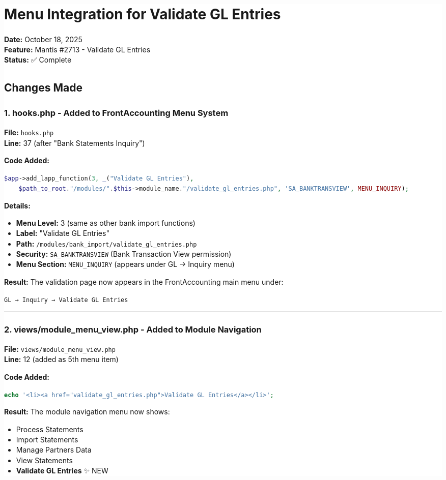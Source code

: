 # Menu Integration for Validate GL Entries

**Date:** October 18, 2025  
**Feature:** Mantis #2713 - Validate GL Entries  
**Status:** ✅ Complete

## Changes Made

### 1. hooks.php - Added to FrontAccounting Menu System

**File:** `hooks.php`  
**Line:** 37 (after "Bank Statements Inquiry")

**Code Added:**
```php
$app->add_lapp_function(3, _("Validate GL Entries"),
    $path_to_root."/modules/".$this->module_name."/validate_gl_entries.php", 'SA_BANKTRANSVIEW', MENU_INQUIRY);
```

**Details:**
- **Menu Level:** 3 (same as other bank import functions)
- **Label:** "Validate GL Entries"
- **Path:** `/modules/bank_import/validate_gl_entries.php`
- **Security:** `SA_BANKTRANSVIEW` (Bank Transaction View permission)
- **Menu Section:** `MENU_INQUIRY` (appears under GL → Inquiry menu)

**Result:**
The validation page now appears in the FrontAccounting main menu under:
```
GL → Inquiry → Validate GL Entries
```

---

### 2. views/module_menu_view.php - Added to Module Navigation

**File:** `views/module_menu_view.php`  
**Line:** 12 (added as 5th menu item)

**Code Added:**
```php
echo '<li><a href="validate_gl_entries.php">Validate GL Entries</a></li>';
```

**Result:**
The module navigation menu now shows:
- Process Statements
- Import Statements
- Manage Partners Data
- View Statements
- **Validate GL Entries** ✨ NEW
